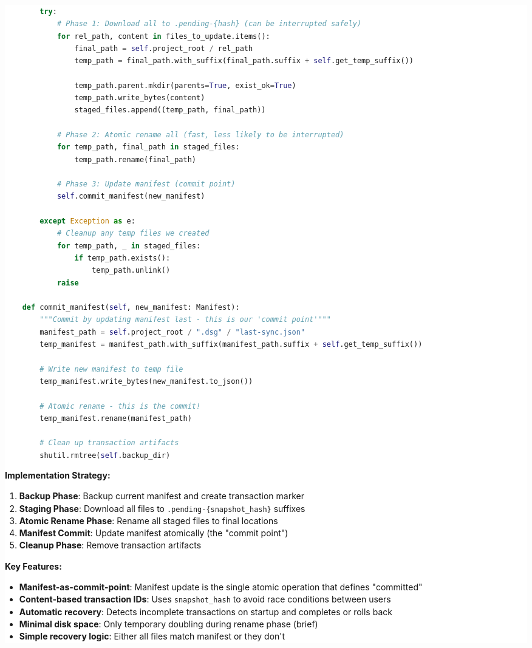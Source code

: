 ```python
        try:
            # Phase 1: Download all to .pending-{hash} (can be interrupted safely)
            for rel_path, content in files_to_update.items():
                final_path = self.project_root / rel_path
                temp_path = final_path.with_suffix(final_path.suffix + self.get_temp_suffix())
                
                temp_path.parent.mkdir(parents=True, exist_ok=True)
                temp_path.write_bytes(content)
                staged_files.append((temp_path, final_path))
            
            # Phase 2: Atomic rename all (fast, less likely to be interrupted)
            for temp_path, final_path in staged_files:
                temp_path.rename(final_path)
            
            # Phase 3: Update manifest (commit point)
            self.commit_manifest(new_manifest)
            
        except Exception as e:
            # Cleanup any temp files we created
            for temp_path, _ in staged_files:
                if temp_path.exists():
                    temp_path.unlink()
            raise
    
    def commit_manifest(self, new_manifest: Manifest):
        """Commit by updating manifest last - this is our 'commit point'"""
        manifest_path = self.project_root / ".dsg" / "last-sync.json"
        temp_manifest = manifest_path.with_suffix(manifest_path.suffix + self.get_temp_suffix())
        
        # Write new manifest to temp file
        temp_manifest.write_bytes(new_manifest.to_json())
        
        # Atomic rename - this is the commit!
        temp_manifest.rename(manifest_path)
        
        # Clean up transaction artifacts
        shutil.rmtree(self.backup_dir)
```

**Implementation Strategy:**
1. **Backup Phase**: Backup current manifest and create transaction marker
2. **Staging Phase**: Download all files to `.pending-{snapshot_hash}` suffixes
3. **Atomic Rename Phase**: Rename all staged files to final locations
4. **Manifest Commit**: Update manifest atomically (the "commit point")
5. **Cleanup Phase**: Remove transaction artifacts

**Key Features:**
- **Manifest-as-commit-point**: Manifest update is the single atomic operation that defines "committed"
- **Content-based transaction IDs**: Uses `snapshot_hash` to avoid race conditions between users
- **Automatic recovery**: Detects incomplete transactions on startup and completes or rolls back
- **Minimal disk space**: Only temporary doubling during rename phase (brief)
- **Simple recovery logic**: Either all files match manifest or they don't
